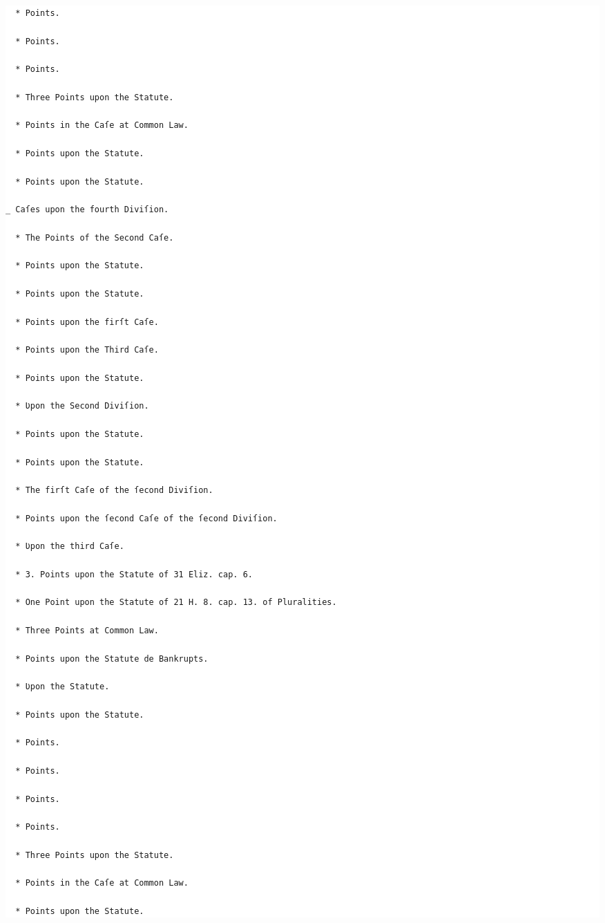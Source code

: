       * Points.

      * Points.

      * Points.

      * Three Points upon the Statute.

      * Points in the Caſe at Common Law.

      * Points upon the Statute.

      * Points upon the Statute.

    _ Caſes upon the fourth Diviſion.

      * The Points of the Second Caſe.

      * Points upon the Statute.

      * Points upon the Statute.

      * Points upon the firſt Caſe.

      * Points upon the Third Caſe.

      * Points upon the Statute.

      * Ʋpon the Second Diviſion.

      * Points upon the Statute.

      * Points upon the Statute.

      * The firſt Caſe of the ſecond Diviſion.

      * Points upon the ſecond Caſe of the ſecond Diviſion.

      * Ʋpon the third Caſe.

      * 3. Points upon the Statute of 31 Eliz. cap. 6.

      * One Point upon the Statute of 21 H. 8. cap. 13. of Pluralities.

      * Three Points at Common Law.

      * Points upon the Statute de Bankrupts.

      * Ʋpon the Statute.

      * Points upon the Statute.

      * Points.

      * Points.

      * Points.

      * Points.

      * Three Points upon the Statute.

      * Points in the Caſe at Common Law.

      * Points upon the Statute.
